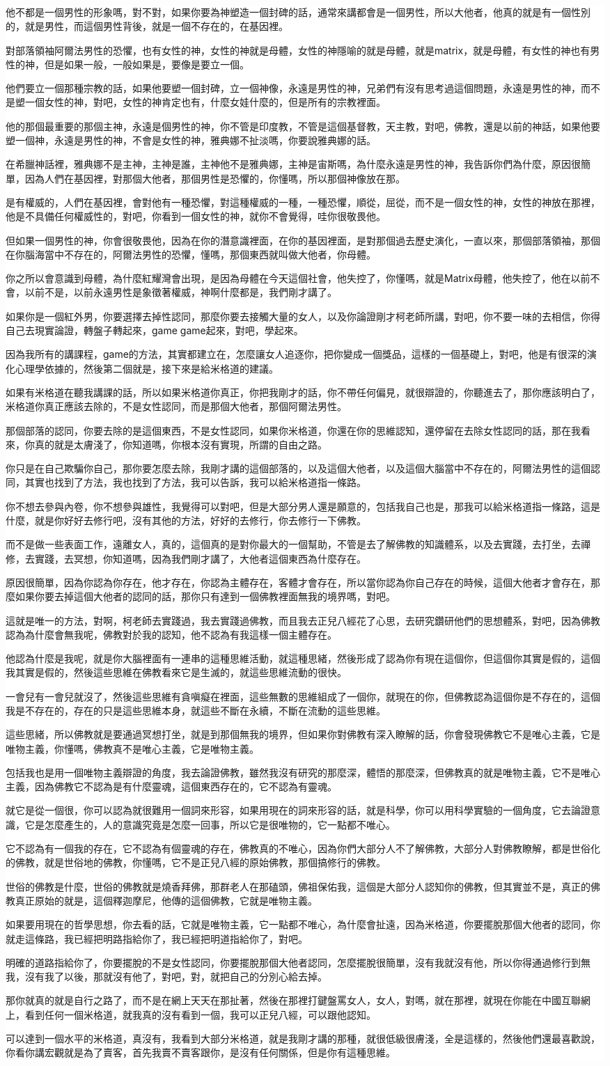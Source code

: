 他不都是一個男性的形象嗎，對不對，如果你要為神塑造一個封碑的話，通常來講都會是一個男性，所以大他者，他真的就是有一個性別的，就是男性，而這個男性背後，就是一個不存在的，在基因裡。

對部落領袖阿爾法男性的恐懼，也有女性的神，女性的神就是母體，女性的神隱喻的就是母體，就是matrix，就是母體，有女性的神也有男性的神，但是如果一般，一般如果是，要像是要立一個。

他們要立一個那種宗教的話，如果他要塑一個封碑，立一個神像，永遠是男性的神，兄弟們有沒有思考過這個問題，永遠是男性的神，而不是塑一個女性的神，對吧，女性的神肯定也有，什麼女娃什麼的，但是所有的宗教裡面。

他的那個最重要的那個主神，永遠是個男性的神，你不管是印度教，不管是這個基督教，天主教，對吧，佛教，還是以前的神話，如果他要塑一個神，永遠是男性的神，不會是女性的神，雅典娜不扯淡嗎，你要說雅典娜的話。

在希臘神話裡，雅典娜不是主神，主神是誰，主神他不是雅典娜，主神是宙斯嗎，為什麼永遠是男性的神，我告訴你們為什麼，原因很簡單，因為人們在基因裡，對那個大他者，那個男性是恐懼的，你懂嗎，所以那個神像放在那。

是有權威的，人們在基因裡，會對他有一種恐懼，對這種權威的一種，一種恐懼，順從，屈從，而不是一個女性的神，女性的神放在那裡，他是不具備任何權威性的，對吧，你看到一個女性的神，就你不會覺得，哇你很敬畏他。

但如果一個男性的神，你會很敬畏他，因為在你的潛意識裡面，在你的基因裡面，是對那個過去歷史演化，一直以來，那個部落領袖，那個在你腦海當中不存在的，阿爾法男性的恐懼，懂嗎，那個東西就叫做大他者，你母體。

你之所以會意識到母體，為什麼紅耀灣會出現，是因為母體在今天這個社會，他失控了，你懂嗎，就是Matrix母體，他失控了，他在以前不會，以前不是，以前永遠男性是象徵著權威，神啊什麼都是，我們剛才講了。

如果你是一個紅外男，你要選擇去掉性認同，那麼你要去接觸大量的女人，以及你論證剛才柯老師所講，對吧，你不要一味的去相信，你得自己去現實論證，轉盤子轉起來，game game起來，對吧，學起來。

因為我所有的講課程，game的方法，其實都建立在，怎麼讓女人追逐你，把你變成一個獎品，這樣的一個基礎上，對吧，他是有很深的演化心理學依據的，然後第二個就是，接下來是給米格道的建議。

如果有米格道在聽我講課的話，所以如果米格道你真正，你把我剛才的話，你不帶任何偏見，就很辯證的，你聽進去了，那你應該明白了，米格道你真正應該去除的，不是女性認同，而是那個大他者，那個阿爾法男性。

那個部落的認同，你要去除的是這個東西，不是女性認同，如果你米格道，你還在你的思維認知，還停留在去除女性認同的話，那在我看來，你真的就是太膚淺了，你知道嗎，你根本沒有實現，所謂的自由之路。

你只是在自己欺騙你自己，那你要怎麼去除，我剛才講的這個部落的，以及這個大他者，以及這個大腦當中不存在的，阿爾法男性的這個認同，其實也找到了方法，我也找到了方法，我可以告訴，我可以給米格道指一條路。

你不想去參與內卷，你不想參與雄性，我覺得可以對吧，但是大部分男人還是願意的，包括我自己也是，那我可以給米格道指一條路，這是什麼，就是你好好去修行吧，沒有其他的方法，好好的去修行，你去修行一下佛教。

而不是做一些表面工作，遠離女人，真的，這個真的是對你最大的一個幫助，不管是去了解佛教的知識體系，以及去實踐，去打坐，去禪修，去實踐，去冥想，你知道嗎，因為我們剛才講了，大他者這個東西為什麼存在。

原因很簡單，因為你認為你存在，他才存在，你認為主體存在，客體才會存在，所以當你認為你自己存在的時候，這個大他者才會存在，那麼如果你要去掉這個大他者的認同的話，那你只有達到一個佛教裡面無我的境界嗎，對吧。

這就是唯一的方法，對啊，柯老師去實踐過，我去實踐過佛教，而且我去正兒八經花了心思，去研究鑽研他們的思想體系，對吧，因為佛教認為為什麼會無我呢，佛教對於我的認知，他不認為有我這樣一個主體存在。

他認為什麼是我呢，就是你大腦裡面有一連串的這種思維活動，就這種思緒，然後形成了認為你有現在這個你，但這個你其實是假的，這個我其實是假的，然後這些思維在佛教看來它是生滅的，就這些思維流動的很快。

一會兒有一會兒就沒了，然後這些思維有貪嗔癡在裡面，這些無數的思維組成了一個你，就現在的你，但佛教認為這個你是不存在的，這個我是不存在的，存在的只是這些思維本身，就這些不斷在永續，不斷在流動的這些思維。

這些思緒，所以佛教就是要通過冥想打坐，就是到那個無我的境界，但如果你對佛教有深入瞭解的話，你會發現佛教它不是唯心主義，它是唯物主義，你懂嗎，佛教真不是唯心主義，它是唯物主義。

包括我也是用一個唯物主義辯證的角度，我去論證佛教，雖然我沒有研究的那麼深，體悟的那麼深，但佛教真的就是唯物主義，它不是唯心主義，因為佛教它不認為是有什麼靈魂，這個東西存在的，它不認為有靈魂。

就它是從一個很，你可以認為就很難用一個詞來形容，如果用現在的詞來形容的話，就是科學，你可以用科學實驗的一個角度，它去論證意識，它是怎麼產生的，人的意識究竟是怎麼一回事，所以它是很唯物的，它一點都不唯心。

它不認為有一個我的存在，它不認為有個靈魂的存在，佛教真的不唯心，因為你們大部分人不了解佛教，大部分人對佛教瞭解，都是世俗化的佛教，就是世俗地的佛教，你懂嗎，它不是正兒八經的原始佛教，那個搞修行的佛教。

世俗的佛教是什麼，世俗的佛教就是燒香拜佛，那群老人在那磕頭，佛祖保佑我，這個是大部分人認知你的佛教，但其實並不是，真正的佛教真正原始的就是，這個釋迦摩尼，他傳的這個佛教，它就是唯物主義。

如果要用現在的哲學思想，你去看的話，它就是唯物主義，它一點都不唯心，為什麼會扯遠，因為米格道，你要擺脫那個大他者的認同，你就走這條路，我已經把明路指給你了，我已經把明道指給你了，對吧。

明確的道路指給你了，你要擺脫的不是女性認同，你要擺脫那個大他者認同，怎麼擺脫很簡單，沒有我就沒有他，所以你得通過修行到無我，沒有我了以後，那就沒有他了，對吧，對，就把自己的分別心給去掉。

那你就真的就是自行之路了，而不是在網上天天在那扯著，然後在那裡打鍵盤罵女人，女人，對嗎，就在那裡，就現在你能在中國互聯網上，看到任何一個米格道，就我真的沒有看到一個，我可以正兒八經，可以跟他認知。

可以達到一個水平的米格道，真沒有，我看到大部分米格道，就是我剛才講的那種，就很低級很膚淺，全是這樣的，然後他們還最喜歡說，你看你講宏觀就是為了賣客，首先我賣不賣客跟你，是沒有任何關係，但是你有這種思維。
